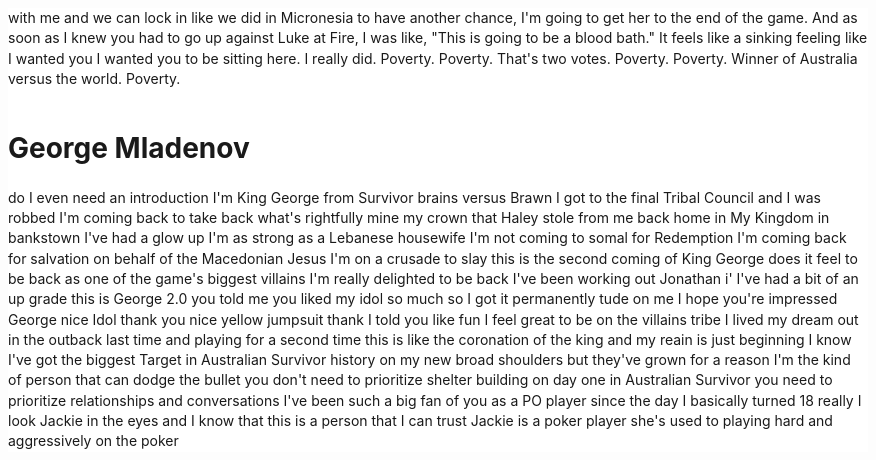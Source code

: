 with me and we can lock in like we did
in Micronesia
to have another chance,
I'm going to get her to the end of the
game. And as soon as I knew you had to
go up against Luke at Fire, I was like,
"This is going to be a blood bath."
It feels like a sinking feeling like I
wanted you I wanted you to be sitting
here. I really did.
Poverty.
Poverty. That's two votes. Poverty.
Poverty.
Winner of Australia versus the world.
Poverty.

# George Mladenov 

do I even need an
introduction I'm King George from
Survivor brains versus
Brawn I got to the final Tribal Council
and I was robbed I'm coming back to take
back what's rightfully
mine my crown that Haley stole from me
back home in My Kingdom in
bankstown I've had a glow up I'm as
strong as a Lebanese housewife
I'm not coming to somal for
Redemption I'm coming back for
salvation on behalf of the Macedonian
Jesus I'm on a crusade to
slay this is the second coming of King
George does it feel to be back as one of
the game's biggest villains I'm really
delighted to be back I've been working
out Jonathan i' I've had a bit of an up
grade this is George
2.0 you told me you liked my idol so
much so I got it permanently tude on me
I hope you're
impressed George nice Idol thank you
nice yellow jumpsuit thank I told you
like fun I feel great to be on the
villains tribe I lived my dream out in
the outback last time and playing for a
second time this is like the coronation
of the king and my reain is just
beginning I know I've got the biggest
Target in Australian Survivor history on
my new broad shoulders but they've grown
for a reason I'm the kind of person that
can dodge the bullet you don't need to
prioritize shelter building on day one
in Australian Survivor you need to
prioritize relationships and
conversations I've been such a big fan
of you as a PO player since the day I
basically turned 18 really I look Jackie
in the eyes and I know that this is a
person that I can trust Jackie is a
poker player she's used to playing hard
and aggressively on the poker